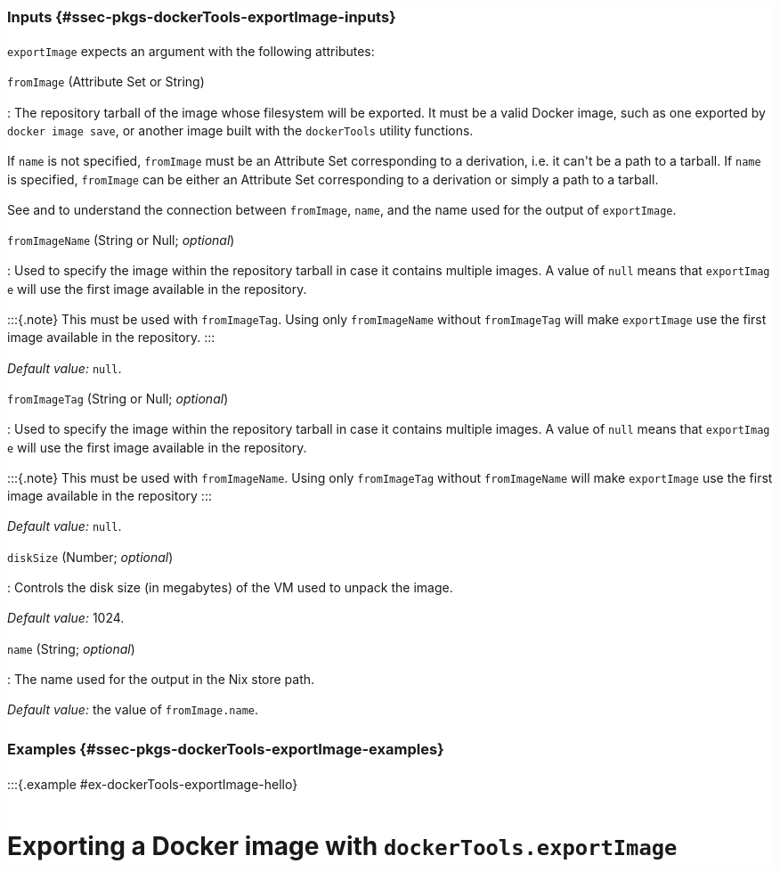 ### Inputs {#ssec-pkgs-dockerTools-exportImage-inputs}

`exportImage` expects an argument with the following attributes:

`fromImage` (Attribute Set or String)

: The repository tarball of the image whose filesystem will be exported.
  It must be a valid Docker image, such as one exported by `docker image save`, or another image built with the `dockerTools` utility functions.

  If `name` is not specified, `fromImage` must be an Attribute Set corresponding to a derivation, i.e. it can't be a path to a tarball.
  If `name` is specified, `fromImage` can be either an Attribute Set corresponding to a derivation or simply a path to a tarball.

  See [](#ex-dockerTools-exportImage-naming) and [](#ex-dockerTools-exportImage-fromImagePath) to understand the connection between `fromImage`, `name`, and the name used for the output of `exportImage`.

`fromImageName` (String or Null; _optional_)

: Used to specify the image within the repository tarball in case it contains multiple images.
  A value of `null` means that `exportImage` will use the first image available in the repository.

  :::{.note}
  This must be used with `fromImageTag`. Using only `fromImageName` without `fromImageTag` will make `exportImage` use the first image available in the repository.
  :::

  _Default value:_ `null`.

`fromImageTag` (String or Null; _optional_)

: Used to specify the image within the repository tarball in case it contains multiple images.
  A value of `null` means that `exportImage` will use the first image available in the repository.

  :::{.note}
  This must be used with `fromImageName`. Using only `fromImageTag` without `fromImageName` will make `exportImage` use the first image available in the repository
  :::

  _Default value:_ `null`.

`diskSize` (Number; _optional_)

: Controls the disk size (in megabytes) of the VM used to unpack the image.

  _Default value:_ 1024.

`name` (String; _optional_)

: The name used for the output in the Nix store path.

  _Default value:_ the value of `fromImage.name`.

### Examples {#ssec-pkgs-dockerTools-exportImage-examples}

:::{.example #ex-dockerTools-exportImage-hello}
# Exporting a Docker image with `dockerTools.exportImage`
